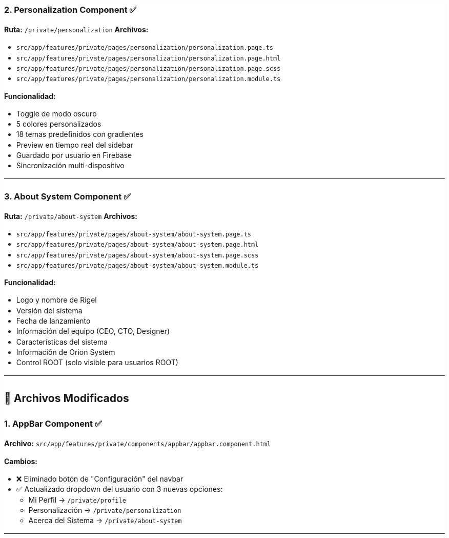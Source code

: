 
### 2. Personalization Component ✅
**Ruta:** `/private/personalization`
**Archivos:**
- `src/app/features/private/pages/personalization/personalization.page.ts`
- `src/app/features/private/pages/personalization/personalization.page.html`
- `src/app/features/private/pages/personalization/personalization.page.scss`
- `src/app/features/private/pages/personalization/personalization.module.ts`

**Funcionalidad:**
- Toggle de modo oscuro
- 5 colores personalizados
- 18 temas predefinidos con gradientes
- Preview en tiempo real del sidebar
- Guardado por usuario en Firebase
- Sincronización multi-dispositivo

---

### 3. About System Component ✅
**Ruta:** `/private/about-system`
**Archivos:**
- `src/app/features/private/pages/about-system/about-system.page.ts`
- `src/app/features/private/pages/about-system/about-system.page.html`
- `src/app/features/private/pages/about-system/about-system.page.scss`
- `src/app/features/private/pages/about-system/about-system.module.ts`

**Funcionalidad:**
- Logo y nombre de Rigel
- Versión del sistema
- Fecha de lanzamiento
- Información del equipo (CEO, CTO, Designer)
- Características del sistema
- Información de Orion System
- Control ROOT (solo visible para usuarios ROOT)

---

## 🔧 Archivos Modificados

### 1. AppBar Component ✅
**Archivo:** `src/app/features/private/components/appbar/appbar.component.html`

**Cambios:**
- ❌ Eliminado botón de "Configuración" del navbar
- ✅ Actualizado dropdown del usuario con 3 nuevas opciones:
  - Mi Perfil → `/private/profile`
  - Personalización → `/private/personalization`
  - Acerca del Sistema → `/private/about-system`

---
